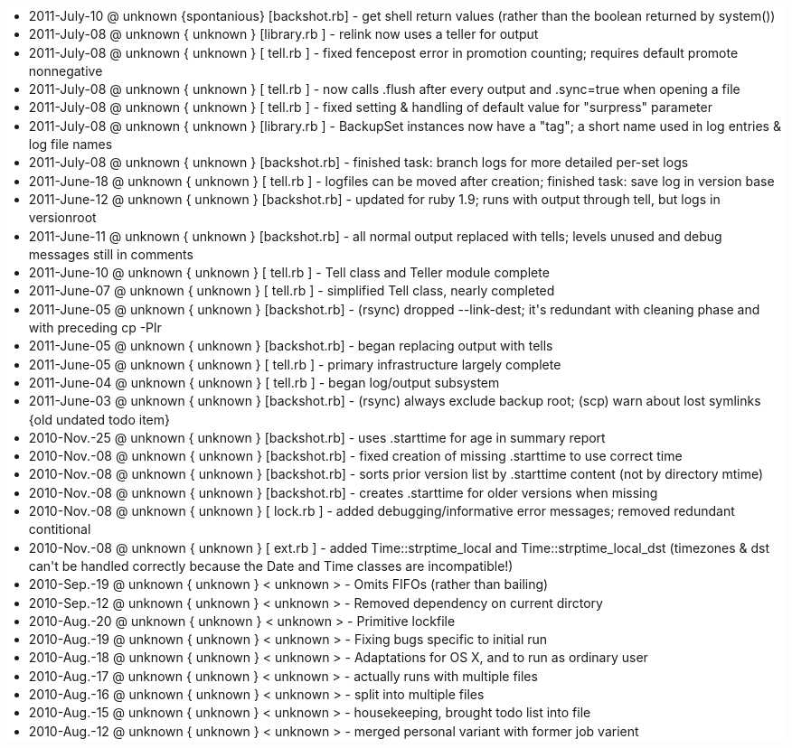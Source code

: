- 2011-July-10 @ unknown  {spontanious} [backshot.rb] - get shell return values (rather than the boolean returned by system())
- 2011-July-08 @ unknown  {  unknown  } [library.rb ] - relink now uses a teller for output
- 2011-July-08 @ unknown  {  unknown  } [  tell.rb  ] - fixed fencepost error in promotion counting; requires default promote nonnegative
- 2011-July-08 @ unknown  {  unknown  } [  tell.rb  ] - now calls .flush after every output and .sync=true when opening a file
- 2011-July-08 @ unknown  {  unknown  } [  tell.rb  ] - fixed setting & handling of default value for "surpress" parameter
- 2011-July-08 @ unknown  {  unknown  } [library.rb ] - BackupSet instances now have a "tag"; a short name used in log entries & log file names
- 2011-July-08 @ unknown  {  unknown  } [backshot.rb] - finished task: branch logs for more detailed per-set logs
- 2011-June-18 @ unknown  {  unknown  } [  tell.rb  ] - logfiles can be moved after creation; finished task: save log in version base
- 2011-June-12 @ unknown  {  unknown  } [backshot.rb] - updated for ruby 1.9; runs with output through tell, but logs in versionroot
- 2011-June-11 @ unknown  {  unknown  } [backshot.rb] - all normal output replaced with tells; levels unused and debug messages still in comments
- 2011-June-10 @ unknown  {  unknown  } [  tell.rb  ] - Tell class and Teller module complete
- 2011-June-07 @ unknown  {  unknown  } [  tell.rb  ] - simplified Tell class, nearly completed
- 2011-June-05 @ unknown  {  unknown  } [backshot.rb] - (rsync) dropped --link-dest; it's redundant with cleaning phase and with preceding cp -Plr
- 2011-June-05 @ unknown  {  unknown  } [backshot.rb] - began replacing output with tells
- 2011-June-05 @ unknown  {  unknown  } [  tell.rb  ] - primary infrastructure largely complete
- 2011-June-04 @ unknown  {  unknown  } [  tell.rb  ] - began log/output subsystem
- 2011-June-03 @ unknown  {  unknown  } [backshot.rb] - (rsync) always exclude backup root; (scp) warn about lost symlinks {old undated todo item}
- 2010-Nov.-25 @ unknown  {  unknown  } [backshot.rb] - uses .starttime for age in summary report
- 2010-Nov.-08 @ unknown  {  unknown  } [backshot.rb] - fixed creation of missing .starttime to use correct time
- 2010-Nov.-08 @ unknown  {  unknown  } [backshot.rb] - sorts prior version list by .starttime content (not by directory mtime)
- 2010-Nov.-08 @ unknown  {  unknown  } [backshot.rb] - creates .starttime for older versions when missing
- 2010-Nov.-08 @ unknown  {  unknown  } [  lock.rb  ] - added debugging/informative error messages; removed redundant contitional
- 2010-Nov.-08 @ unknown  {  unknown  } [  ext.rb   ] - added Time::strptime_local and Time::strptime_local_dst (timezones & dst can't be handled correctly because the Date and Time classes are incompatible!)
- 2010-Sep.-19 @ unknown  {  unknown  } <  unknown  > - Omits FIFOs (rather than bailing)
- 2010-Sep.-12 @ unknown  {  unknown  } <  unknown  > - Removed dependency on current dirctory
- 2010-Aug.-20 @ unknown  {  unknown  } <  unknown  > - Primitive lockfile
- 2010-Aug.-19 @ unknown  {  unknown  } <  unknown  > - Fixing bugs specific to initial run
- 2010-Aug.-18 @ unknown  {  unknown  } <  unknown  > - Adaptations for OS X, and to run as ordinary user
- 2010-Aug.-17 @ unknown  {  unknown  } <  unknown  > - actually runs with multiple files
- 2010-Aug.-16 @ unknown  {  unknown  } <  unknown  > - split into multiple files
- 2010-Aug.-15 @ unknown  {  unknown  } <  unknown  > - housekeeping, brought todo list into file
- 2010-Aug.-12 @ unknown  {  unknown  } <  unknown  > - merged personal variant with former job varient
